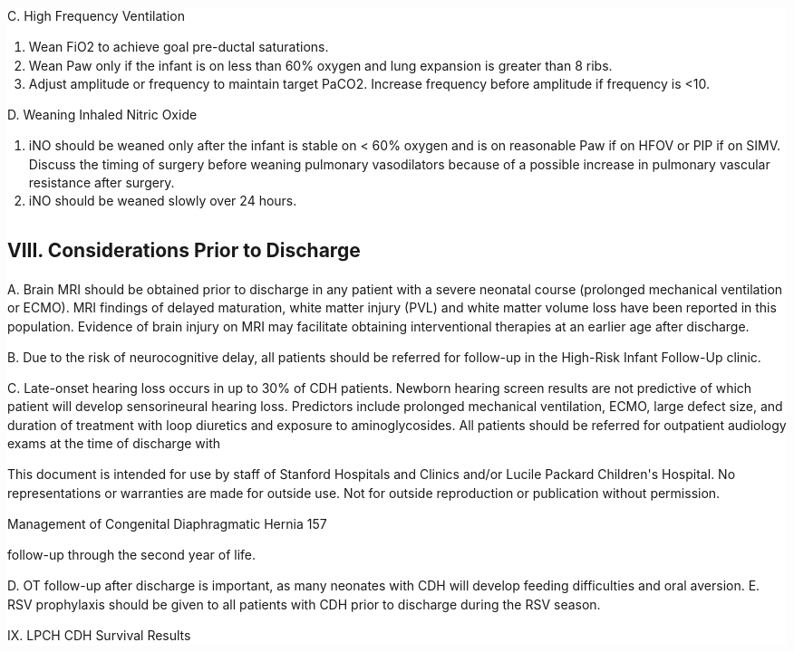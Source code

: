 C. High Frequency Ventilation

1. Wean FiO2 to achieve goal pre-ductal saturations.
2. Wean Paw only if the infant is on less than 60% oxygen and lung expansion is greater than 8 ribs.
3. Adjust amplitude or frequency to maintain target PaCO2. Increase frequency before amplitude if frequency is <10.

D. Weaning Inhaled Nitric Oxide

<a id='2500883c-1aa7-4a57-aba3-06f773d38f23'></a>

1. iNO should be weaned only after the infant is stable on < 60% oxygen and is on reasonable Paw if on HFOV or PIP if on SIMV. Discuss the timing of surgery before weaning pulmonary vasodilators because of a possible increase in pulmonary vascular resistance after surgery.
2. iNO should be weaned slowly over 24 hours.

<a id='efe87e8f-e9db-4751-98dd-0bb254226b1c'></a>

## VIII. Considerations Prior to Discharge

A. Brain MRI should be obtained prior to discharge in any patient with a severe neonatal course (prolonged mechanical ventilation or ECMO). MRI findings of delayed maturation, white matter injury (PVL) and white matter volume loss have been reported in this population. Evidence of brain injury on MRI may facilitate obtaining interventional therapies at an earlier age after discharge.

B. Due to the risk of neurocognitive delay, all patients should be referred for follow-up in the High-Risk Infant Follow-Up clinic.

C. Late-onset hearing loss occurs in up to 30% of CDH patients. Newborn hearing screen results are not predictive of which patient will develop sensorineural hearing loss. Predictors include prolonged mechanical ventilation, ECMO, large defect size, and duration of treatment with loop diuretics and exposure to aminoglycosides. All patients should be referred for outpatient audiology exams at the time of discharge with

<a id='f31b2d68-688a-4fc2-a0de-73c724b56837'></a>

This document is intended for use by staff of Stanford Hospitals and Clinics and/or Lucile Packard Children's Hospital. No representations or warranties are made for outside use. Not for outside reproduction or publication without permission.

<a id='272a1b3b-9695-4a9e-bd25-67f20860fc7a'></a>

Management of Congenital Diaphragmatic Hernia 157

<a id='3980a995-4403-45c6-a037-668524f1e7f2'></a>

follow-up through the second year of life.

<a id='226bd449-cfa5-423b-8fc1-7b35d9fa457c'></a>

D. OT follow-up after discharge is important, as many neonates with CDH will develop feeding difficulties and oral aversion.
E. RSV prophylaxis should be given to all patients with CDH prior to discharge during the RSV season.

<a id='91f4280f-80e5-4e1c-80d7-624520e40856'></a>

IX. LPCH CDH Survival Results
